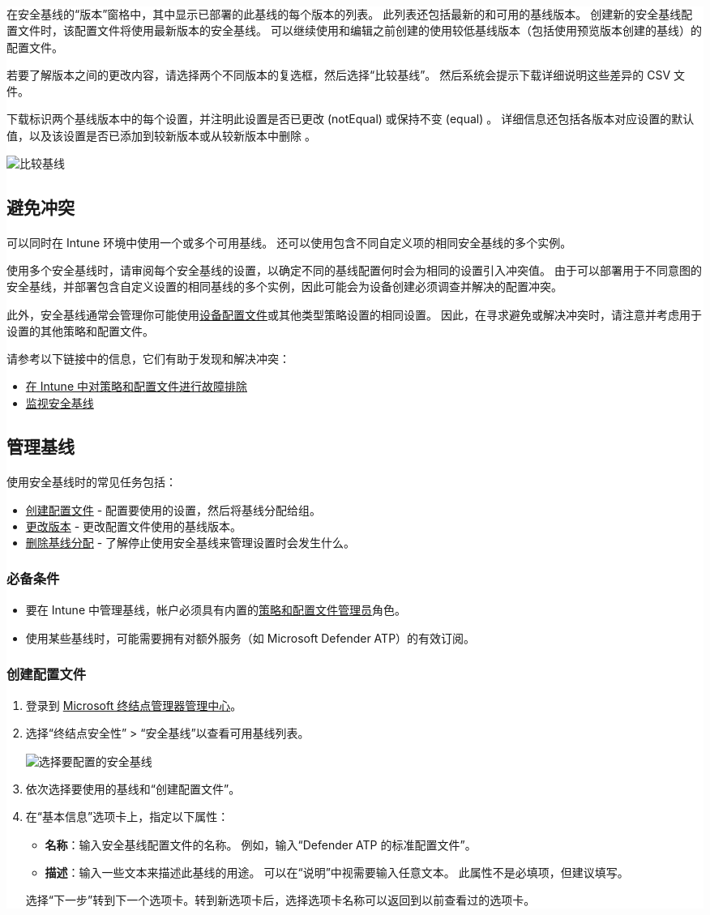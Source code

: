 在安全基线的“版本”窗格中，其中显示已部署的此基线的每个版本的列表。 此列表还包括最新的和可用的基线版本。 创建新的安全基线配置文件时，该配置文件将使用最新版本的安全基线。  可以继续使用和编辑之前创建的使用较低基线版本（包括使用预览版本创建的基线）的配置文件。

若要了解版本之间的更改内容，请选择两个不同版本的复选框，然后选择“比较基线”。 然后系统会提示下载详细说明这些差异的 CSV 文件。

下载标识两个基线版本中的每个设置，并注明此设置是否已更改 (notEqual) 或保持不变 (equal) 。 详细信息还包括各版本对应设置的默认值，以及该设置是否已添加到较新版本或从较新版本中删除 。

![比较基线](./media/security-baselines/compare-baselines.png)

## <a name="avoid-conflicts"></a>避免冲突

可以同时在 Intune 环境中使用一个或多个可用基线。 还可以使用包含不同自定义项的相同安全基线的多个实例。

使用多个安全基线时，请审阅每个安全基线的设置，以确定不同的基线配置何时会为相同的设置引入冲突值。 由于可以部署用于不同意图的安全基线，并部署包含自定义设置的相同基线的多个实例，因此可能会为设备创建必须调查并解决的配置冲突。

此外，安全基线通常会管理你可能使用[设备配置文件](../configuration/device-profiles.md)或其他类型策略设置的相同设置。 因此，在寻求避免或解决冲突时，请注意并考虑用于设置的其他策略和配置文件。

请参考以下链接中的信息，它们有助于发现和解决冲突：

- [在 Intune 中对策略和配置文件进行故障排除](../configuration/troubleshoot-policies-in-microsoft-intune.md)
- [监视安全基线](security-baselines-monitor.md#troubleshoot-using-per-setting-status)

## <a name="manage-baselines"></a>管理基线

使用安全基线时的常见任务包括：

- [创建配置文件](#create-the-profile) - 配置要使用的设置，然后将基线分配给组。
- [更改版本](#change-the-baseline-version-for-a-profile) - 更改配置文件使用的基线版本。
- [删除基线分配](#remove-a-security-baseline-assignment) - 了解停止使用安全基线来管理设置时会发生什么。


### <a name="prerequisites"></a>必备条件

- 要在 Intune 中管理基线，帐户必须具有内置的[策略和配置文件管理员](../fundamentals/role-based-access-control.md#built-in-roles)角色。

- 使用某些基线时，可能需要拥有对额外服务（如 Microsoft Defender ATP）的有效订阅。

### <a name="create-the-profile"></a>创建配置文件

1. 登录到 [Microsoft 终结点管理器管理中心](https://go.microsoft.com/fwlink/?linkid=2109431)。

2. 选择“终结点安全性” > “安全基线”以查看可用基线列表。

   ![选择要配置的安全基线](./media/security-baselines/available-baselines.png)

3. 依次选择要使用的基线和“创建配置文件”。

4. 在“基本信息”选项卡上，指定以下属性：

   - **名称**：输入安全基线配置文件的名称。 例如，输入“Defender ATP 的标准配置文件”。

   - **描述**：输入一些文本来描述此基线的用途。 可以在“说明”中视需要输入任意文本。 此属性不是必填项，但建议填写。

   选择“下一步”转到下一个选项卡。转到新选项卡后，选择选项卡名称可以返回到以前查看过的选项卡。

